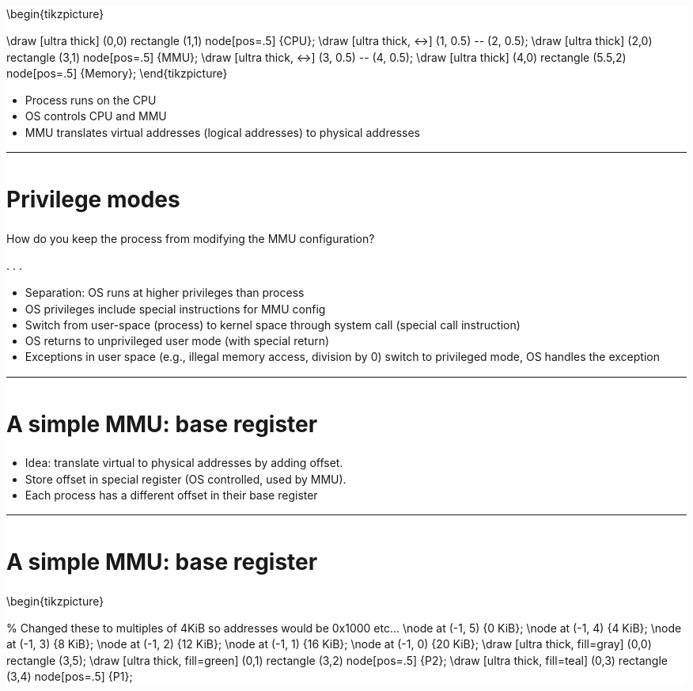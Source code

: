 \begin{tikzpicture}

\draw [ultra thick] (0,0) rectangle (1,1) node[pos=.5] {CPU};
\draw [ultra thick, <->] (1, 0.5) -- (2, 0.5);
\draw [ultra thick] (2,0) rectangle (3,1) node[pos=.5] {MMU};
\draw [ultra thick, <->] (3, 0.5) -- (4, 0.5);
\draw [ultra thick] (4,0) rectangle (5.5,2) node[pos=.5] {Memory};
\end{tikzpicture}

* Process runs on the CPU
* OS controls CPU and MMU
* MMU translates virtual addresses (logical addresses) to physical addresses

---

# Privilege modes

How do you keep the process from modifying the MMU  configuration?

. . .

* Separation: OS runs at higher privileges than process
* OS privileges include special instructions for MMU config
* Switch from user-space (process) to kernel space through system call (special
  call instruction)
* OS returns to unprivileged user mode (with special return)
* Exceptions in user space (e.g., illegal memory access, division by 0) switch
  to privileged mode, OS handles the exception

---

# A simple MMU: base register

* Idea: translate virtual to physical addresses by adding offset.
* Store offset in special register (OS controlled, used by MMU).
* Each process has a different offset in their base register

---

# A simple MMU: base register

\begin{tikzpicture}

% Changed these to multiples of 4KiB so addresses would be 0x1000 etc...
\node at (-1, 5) {0 KiB};
\node at (-1, 4) {4 KiB};
\node at (-1, 3) {8 KiB};
\node at (-1, 2) {12 KiB};
\node at (-1, 1) {16 KiB};
\node at (-1, 0) {20 KiB};
\draw [ultra thick, fill=gray] (0,0) rectangle (3,5);
\draw [ultra thick, fill=green] (0,1) rectangle (3,2) node[pos=.5] {P2};
\draw [ultra thick, fill=teal] (0,3) rectangle (3,4) node[pos=.5] {P1};
